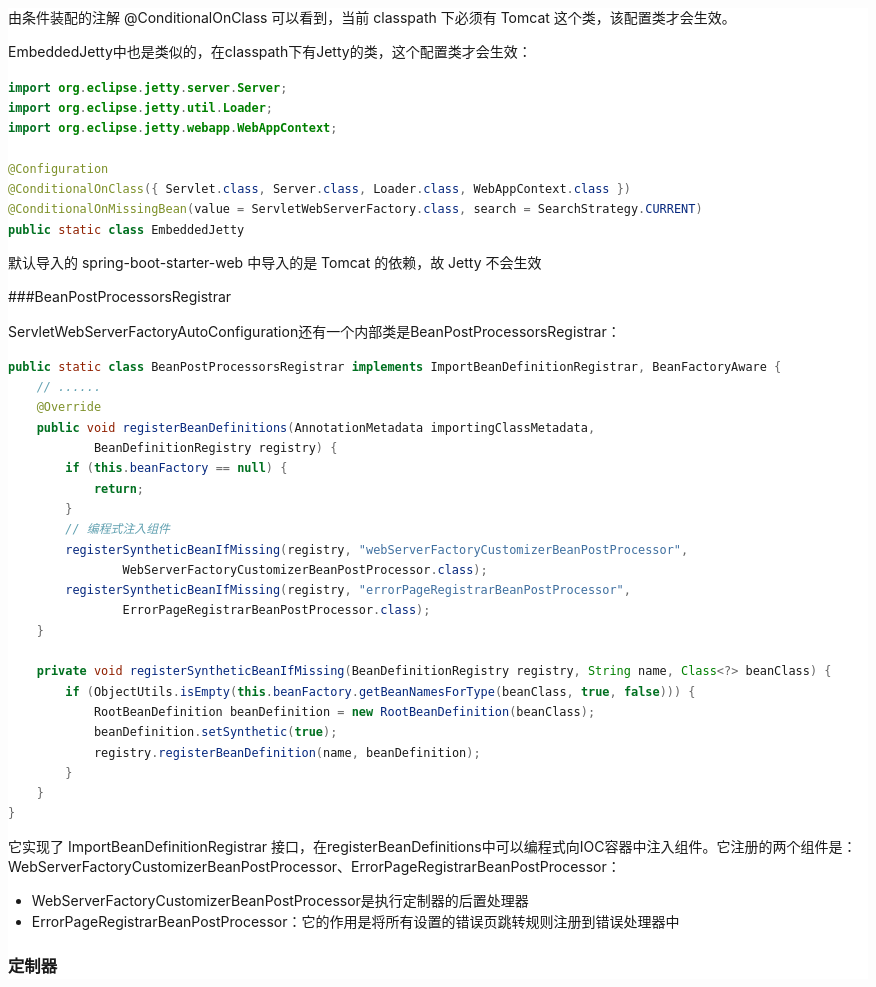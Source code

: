 由条件装配的注解 @ConditionalOnClass 可以看到，当前 classpath 下必须有 Tomcat 这个类，该配置类才会生效。

EmbeddedJetty中也是类似的，在classpath下有Jetty的类，这个配置类才会生效：

~~~java
import org.eclipse.jetty.server.Server;
import org.eclipse.jetty.util.Loader;
import org.eclipse.jetty.webapp.WebAppContext;

@Configuration
@ConditionalOnClass({ Servlet.class, Server.class, Loader.class, WebAppContext.class })
@ConditionalOnMissingBean(value = ServletWebServerFactory.class, search = SearchStrategy.CURRENT)
public static class EmbeddedJetty
~~~

默认导入的 spring-boot-starter-web 中导入的是 Tomcat 的依赖，故 Jetty 不会生效

###BeanPostProcessorsRegistrar

ServletWebServerFactoryAutoConfiguration还有一个内部类是BeanPostProcessorsRegistrar：

~~~java
public static class BeanPostProcessorsRegistrar implements ImportBeanDefinitionRegistrar, BeanFactoryAware {
    // ......
    @Override
    public void registerBeanDefinitions(AnnotationMetadata importingClassMetadata,
            BeanDefinitionRegistry registry) {
        if (this.beanFactory == null) {
            return;
        }
        // 编程式注入组件
        registerSyntheticBeanIfMissing(registry, "webServerFactoryCustomizerBeanPostProcessor",
                WebServerFactoryCustomizerBeanPostProcessor.class);
        registerSyntheticBeanIfMissing(registry, "errorPageRegistrarBeanPostProcessor",
                ErrorPageRegistrarBeanPostProcessor.class);
    }

    private void registerSyntheticBeanIfMissing(BeanDefinitionRegistry registry, String name, Class<?> beanClass) {
        if (ObjectUtils.isEmpty(this.beanFactory.getBeanNamesForType(beanClass, true, false))) {
            RootBeanDefinition beanDefinition = new RootBeanDefinition(beanClass);
            beanDefinition.setSynthetic(true);
            registry.registerBeanDefinition(name, beanDefinition);
        }
    }
}
~~~

它实现了 ImportBeanDefinitionRegistrar 接口，在registerBeanDefinitions中可以编程式向IOC容器中注入组件。它注册的两个组件是：WebServerFactoryCustomizerBeanPostProcessor、ErrorPageRegistrarBeanPostProcessor：

* WebServerFactoryCustomizerBeanPostProcessor是执行定制器的后置处理器
* ErrorPageRegistrarBeanPostProcessor：它的作用是将所有设置的错误页跳转规则注册到错误处理器中

### 定制器
